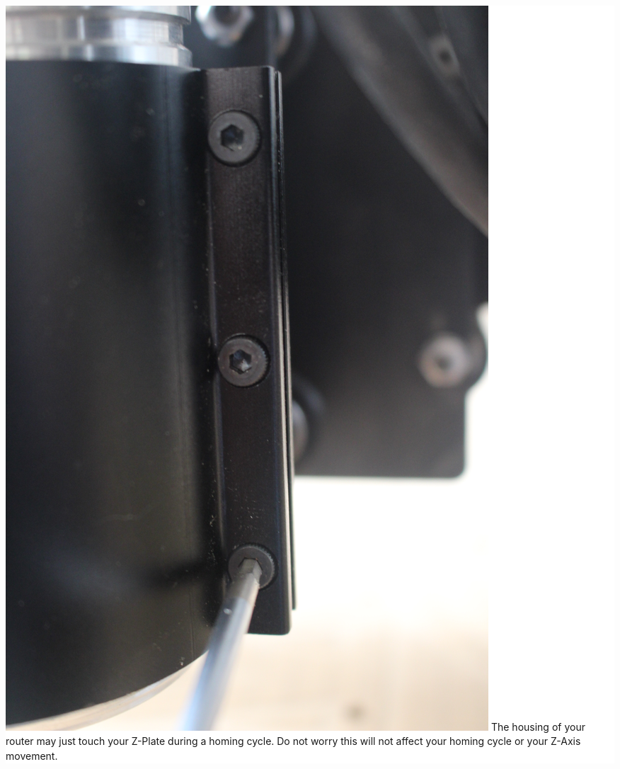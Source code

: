 <img class="vertical-img" src="611Mount4.jpg">
The housing of your router may just touch your Z-Plate during a homing cycle. Do not worry this will not affect your homing cycle or your Z-Axis movement.